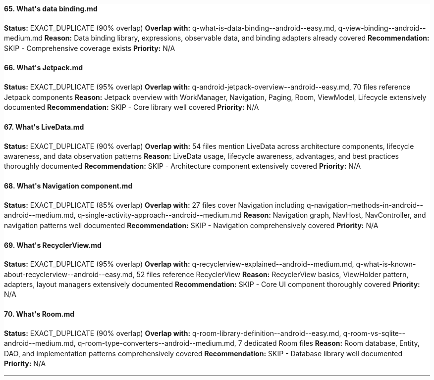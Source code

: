#### 65. What's data binding.md
**Status:** EXACT_DUPLICATE (90% overlap)
**Overlap with:** q-what-is-data-binding--android--easy.md, q-view-binding--android--medium.md
**Reason:** Data binding library, expressions, observable data, and binding adapters already covered
**Recommendation:** SKIP - Comprehensive coverage exists
**Priority:** N/A

#### 66. What's Jetpack.md
**Status:** EXACT_DUPLICATE (95% overlap)
**Overlap with:** q-android-jetpack-overview--android--easy.md, 70 files reference Jetpack components
**Reason:** Jetpack overview with WorkManager, Navigation, Paging, Room, ViewModel, Lifecycle extensively documented
**Recommendation:** SKIP - Core library well covered
**Priority:** N/A

#### 67. What's LiveData.md
**Status:** EXACT_DUPLICATE (90% overlap)
**Overlap with:** 54 files mention LiveData across architecture components, lifecycle awareness, and data observation patterns
**Reason:** LiveData usage, lifecycle awareness, advantages, and best practices thoroughly documented
**Recommendation:** SKIP - Architecture component extensively covered
**Priority:** N/A

#### 68. What's Navigation component.md
**Status:** EXACT_DUPLICATE (85% overlap)
**Overlap with:** 27 files cover Navigation including q-navigation-methods-in-android--android--medium.md, q-single-activity-approach--android--medium.md
**Reason:** Navigation graph, NavHost, NavController, and navigation patterns well documented
**Recommendation:** SKIP - Navigation comprehensively covered
**Priority:** N/A

#### 69. What's RecyclerView.md
**Status:** EXACT_DUPLICATE (95% overlap)
**Overlap with:** q-recyclerview-explained--android--medium.md, q-what-is-known-about-recyclerview--android--easy.md, 52 files reference RecyclerView
**Reason:** RecyclerView basics, ViewHolder pattern, adapters, layout managers extensively documented
**Recommendation:** SKIP - Core UI component thoroughly covered
**Priority:** N/A

#### 70. What's Room.md
**Status:** EXACT_DUPLICATE (90% overlap)
**Overlap with:** q-room-library-definition--android--easy.md, q-room-vs-sqlite--android--medium.md, q-room-type-converters--android--medium.md, 7 dedicated Room files
**Reason:** Room database, Entity, DAO, and implementation patterns comprehensively covered
**Recommendation:** SKIP - Database library well documented
**Priority:** N/A

---